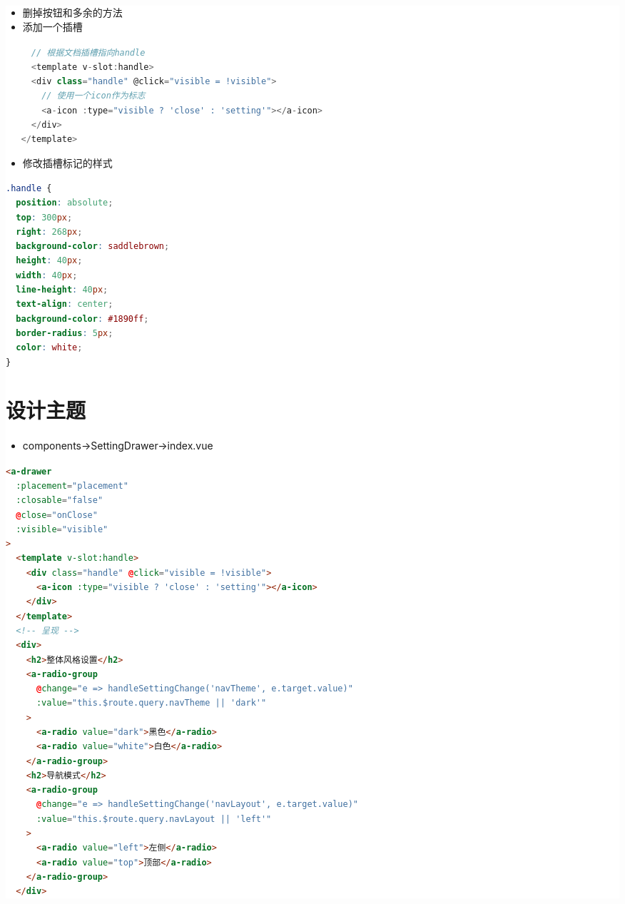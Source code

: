 - 删掉按钮和多余的方法
- 添加一个插槽

```js
     // 根据文档插槽指向handle
     <template v-slot:handle>
     <div class="handle" @click="visible = !visible">
       // 使用一个icon作为标志
       <a-icon :type="visible ? 'close' : 'setting'"></a-icon>
     </div>
   </template>
```

- 修改插槽标记的样式

```css
.handle {
  position: absolute;
  top: 300px;
  right: 268px;
  background-color: saddlebrown;
  height: 40px;
  width: 40px;
  line-height: 40px;
  text-align: center;
  background-color: #1890ff;
  border-radius: 5px;
  color: white;
}
```

# 设计主题

- components->SettingDrawer->index.vue

```html
<a-drawer
  :placement="placement"
  :closable="false"
  @close="onClose"
  :visible="visible"
>
  <template v-slot:handle>
    <div class="handle" @click="visible = !visible">
      <a-icon :type="visible ? 'close' : 'setting'"></a-icon>
    </div>
  </template>
  <!-- 呈现 -->
  <div>
    <h2>整体风格设置</h2>
    <a-radio-group
      @change="e => handleSettingChange('navTheme', e.target.value)"
      :value="this.$route.query.navTheme || 'dark'"
    >
      <a-radio value="dark">黑色</a-radio>
      <a-radio value="white">白色</a-radio>
    </a-radio-group>
    <h2>导航模式</h2>
    <a-radio-group
      @change="e => handleSettingChange('navLayout', e.target.value)"
      :value="this.$route.query.navLayout || 'left'"
    >
      <a-radio value="left">左侧</a-radio>
      <a-radio value="top">顶部</a-radio>
    </a-radio-group>
  </div>
```